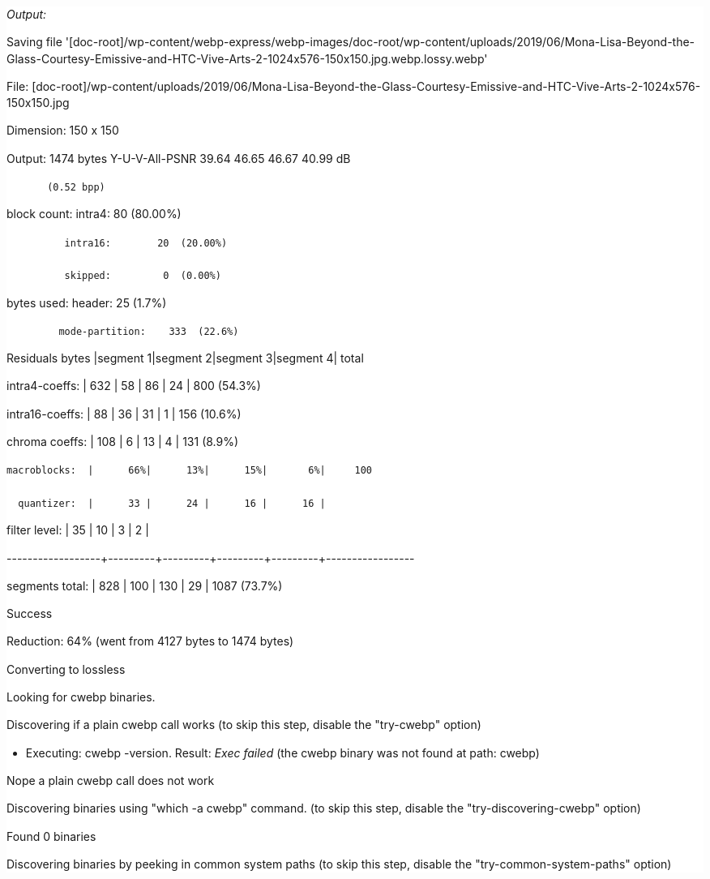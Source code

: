 
*Output:* 

Saving file '[doc-root]/wp-content/webp-express/webp-images/doc-root/wp-content/uploads/2019/06/Mona-Lisa-Beyond-the-Glass-Courtesy-Emissive-and-HTC-Vive-Arts-2-1024x576-150x150.jpg.webp.lossy.webp'

File:      [doc-root]/wp-content/uploads/2019/06/Mona-Lisa-Beyond-the-Glass-Courtesy-Emissive-and-HTC-Vive-Arts-2-1024x576-150x150.jpg

Dimension: 150 x 150

Output:    1474 bytes Y-U-V-All-PSNR 39.64 46.65 46.67   40.99 dB

           (0.52 bpp)

block count:  intra4:         80  (80.00%)

              intra16:        20  (20.00%)

              skipped:         0  (0.00%)

bytes used:  header:             25  (1.7%)

             mode-partition:    333  (22.6%)

 Residuals bytes  |segment 1|segment 2|segment 3|segment 4|  total

  intra4-coeffs:  |     632 |      58 |      86 |      24 |     800  (54.3%)

 intra16-coeffs:  |      88 |      36 |      31 |       1 |     156  (10.6%)

  chroma coeffs:  |     108 |       6 |      13 |       4 |     131  (8.9%)

    macroblocks:  |      66%|      13%|      15%|       6%|     100

      quantizer:  |      33 |      24 |      16 |      16 |

   filter level:  |      35 |      10 |       3 |       2 |

------------------+---------+---------+---------+---------+-----------------

 segments total:  |     828 |     100 |     130 |      29 |    1087  (73.7%)


Success

Reduction: 64% (went from 4127 bytes to 1474 bytes)


Converting to lossless

Looking for cwebp binaries.

Discovering if a plain cwebp call works (to skip this step, disable the "try-cwebp" option)

- Executing: cwebp -version. Result: *Exec failed* (the cwebp binary was not found at path: cwebp)

Nope a plain cwebp call does not work

Discovering binaries using "which -a cwebp" command. (to skip this step, disable the "try-discovering-cwebp" option)

Found 0 binaries

Discovering binaries by peeking in common system paths (to skip this step, disable the "try-common-system-paths" option)
